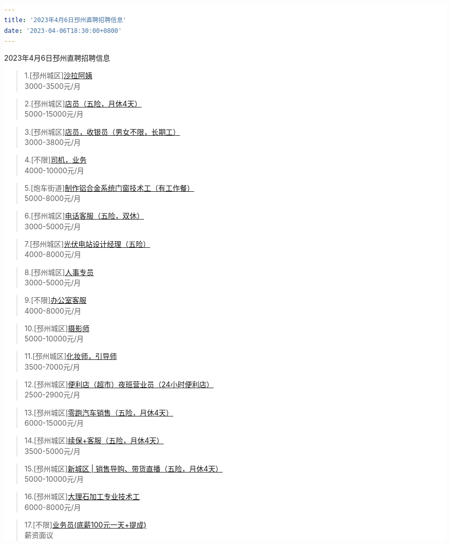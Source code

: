 ```yaml
---
title: '2023年4月6日邳州直聘招聘信息'
date: '2023-04-06T18:30:00+0800'
---
```

2023年4月6日邳州直聘招聘信息
    <!--more-->
>1.[邳州城区][沙拉阿姨](https://www.pizhouzhipin.com/job/26988)<br>
>3000-3500元/月

>2.[邳州城区][店员（五险，月休4天）](https://www.pizhouzhipin.com/job/26489)<br>
>5000-15000元/月

>3.[邳州城区][店员，收银员（男女不限，长期工）](https://www.pizhouzhipin.com/job/27604)<br>
>3000-3800元/月

>4.[不限][司机，业务](https://www.pizhouzhipin.com/job/27741)<br>
>4000-10000元/月

>5.[炮车街道][制作铝合金系统门窗技术工（有工作餐）](https://www.pizhouzhipin.com/job/24010)<br>
>5000-8000元/月

>6.[邳州城区][电话客服（五险，双休）](https://www.pizhouzhipin.com/job/24362)<br>
>3000-5000元/月

>7.[邳州城区][光伏电站设计经理（五险）](https://www.pizhouzhipin.com/job/27729)<br>
>4000-8000元/月

>8.[邳州城区][人事专员](https://www.pizhouzhipin.com/job/25307)<br>
>3000-5000元/月

>9.[不限][办公室客服](https://www.pizhouzhipin.com/job/24380)<br>
>4000-8000元/月

>10.[邳州城区][摄影师](https://www.pizhouzhipin.com/job/26652)<br>
>5000-10000元/月

>11.[邳州城区][化妆师，引导师](https://www.pizhouzhipin.com/job/26234)<br>
>3500-7000元/月

>12.[邳州城区][便利店（超市）夜班营业员（24小时便利店）](https://www.pizhouzhipin.com/job/25609)<br>
>2500-2900元/月

>13.[邳州城区][零跑汽车销售（五险，月休4天）](https://www.pizhouzhipin.com/job/27135)<br>
>6000-15000元/月

>14.[邳州城区][续保+客服（五险，月休4天）](https://www.pizhouzhipin.com/job/26380)<br>
>3500-5000元/月

>15.[邳州城区][新城区 | 销售导购、带货直播（五险，月休4天）](https://www.pizhouzhipin.com/job/23930)<br>
>5000-10000元/月

>16.[邳州城区][大理石加工专业技术工](https://www.pizhouzhipin.com/job/5534)<br>
>6000-8000元/月

>17.[不限][业务员(底薪100元一天+提成)](https://www.pizhouzhipin.com/job/27661)<br>
>薪资面议
